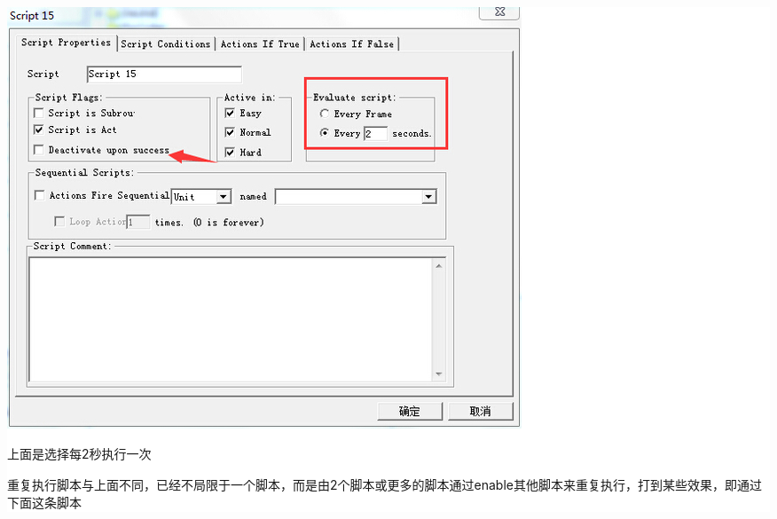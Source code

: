 ![img_6.png](./img_6.png)

上面是选择每2秒执行一次




重复执行脚本与上面不同，已经不局限于一个脚本，而是由2个脚本或更多的脚本通过enable其他脚本来重复执行，打到某些效果，即通过下面这条脚本
